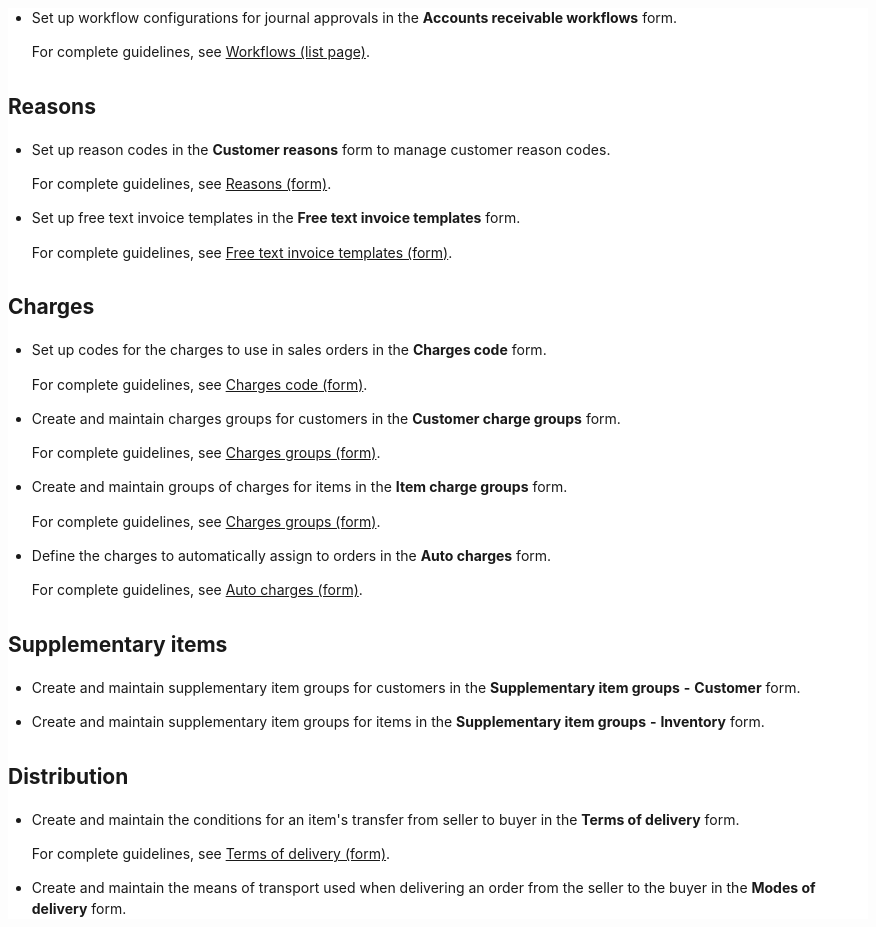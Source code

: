   - Set up workflow configurations for journal approvals in the **Accounts receivable workflows** form.
    
    For complete guidelines, see [Workflows (list page)](https://technet.microsoft.com/library/hh209721\(v=ax.60\)).

## Reasons

  - Set up reason codes in the **Customer reasons** form to manage customer reason codes.
    
    For complete guidelines, see [Reasons (form)](https://technet.microsoft.com/library/hh209362\(v=ax.60\)).

  - Set up free text invoice templates in the **Free text invoice templates** form.
    
    For complete guidelines, see [Free text invoice templates (form)](https://technet.microsoft.com/library/hh209275\(v=ax.60\)).

## Charges

  - Set up codes for the charges to use in sales orders in the **Charges code** form.
    
    For complete guidelines, see [Charges code (form)](https://technet.microsoft.com/library/aa598932\(v=ax.60\)).

  - Create and maintain charges groups for customers in the **Customer charge groups** form.
    
    For complete guidelines, see [Charges groups (form)](https://technet.microsoft.com/library/aa617452\(v=ax.60\)).

  - Create and maintain groups of charges for items in the **Item charge groups** form.
    
    For complete guidelines, see [Charges groups (form)](https://technet.microsoft.com/library/aa617452\(v=ax.60\)).

  - Define the charges to automatically assign to orders in the **Auto charges** form.
    
    For complete guidelines, see [Auto charges (form)](https://technet.microsoft.com/library/aa582856\(v=ax.60\)).

## Supplementary items

  - Create and maintain supplementary item groups for customers in the **Supplementary item groups** **-** **Customer** form.

  - Create and maintain supplementary item groups for items in the **Supplementary item groups** **-** **Inventory** form.

## Distribution

  - Create and maintain the conditions for an item's transfer from seller to buyer in the **Terms of delivery** form.
    
    For complete guidelines, see [Terms of delivery (form)](https://technet.microsoft.com/library/aa575567\(v=ax.60\)).

  - Create and maintain the means of transport used when delivering an order from the seller to the buyer in the **Modes of delivery** form.
    